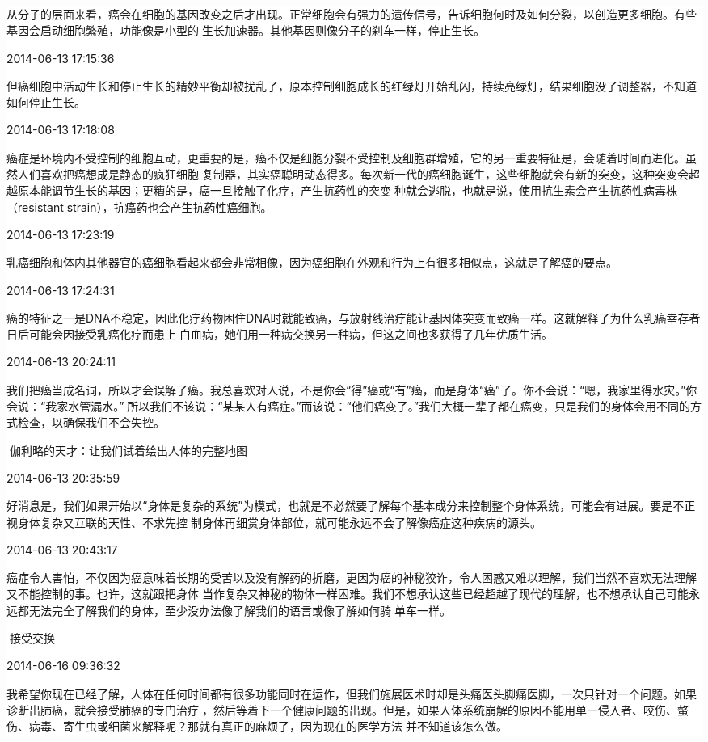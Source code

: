 从分子的层面来看，癌会在细胞的基因改变之后才出现。正常细胞会有强力的遗传信号，告诉细胞何时及如何分裂，以创造更多细胞。有些基因会启动细胞繁殖，功能像是小型的
生长加速器。其他基因则像分子的刹车一样，停止生长。



2014-06-13 17:15:36

但癌细胞中活动生长和停止生长的精妙平衡却被扰乱了，原本控制细胞成长的红绿灯开始乱闪，持续亮绿灯，结果细胞没了调整器，不知道如何停止生长。



2014-06-13 17:18:08

癌症是环境内不受控制的细胞互动，更重要的是，癌不仅是细胞分裂不受控制及细胞群增殖，它的另一重要特征是，会随着时间而进化。虽然人们喜欢把癌想成是静态的疯狂细胞
复制器，其实癌聪明动态得多。每次新一代的癌细胞诞生，这些细胞就会有新的突变，这种突变会超越原本能调节生长的基因；更糟的是，癌一旦接触了化疗，产生抗药性的突变
种就会逃脱，也就是说，使用抗生素会产生抗药性病毒株（resistant strain），抗癌药也会产生抗药性癌细胞。



2014-06-13 17:23:19

乳癌细胞和体内其他器官的癌细胞看起来都会非常相像，因为癌细胞在外观和行为上有很多相似点，这就是了解癌的要点。



2014-06-13 17:24:31

癌的特征之一是DNA不稳定，因此化疗药物困住DNA时就能致癌，与放射线治疗能让基因体突变而致癌一样。这就解释了为什么乳癌幸存者日后可能会因接受乳癌化疗而患上
白血病，她们用一种病交换另一种病，但这之间也多获得了几年优质生活。



2014-06-13 20:24:11

我们把癌当成名词，所以才会误解了癌。我总喜欢对人说，不是你会“得”癌或“有”癌，而是身体“癌”了。你不会说：“嗯，我家里得水灾。”你会说：“我家水管漏水。”
所以我们不该说：“某某人有癌症。”而该说：“他们癌变了。”我们大概一辈子都在癌变，只是我们的身体会用不同的方式检查，以确保我们不会失控。



 伽利略的天才：让我们试着绘出人体的完整地图



2014-06-13 20:35:59

好消息是，我们如果开始以“身体是复杂的系统”为模式，也就是不必然要了解每个基本成分来控制整个身体系统，可能会有进展。要是不正视身体复杂又互联的天性、不求先控
制身体再细赏身体部位，就可能永远不会了解像癌症这种疾病的源头。



2014-06-13 20:43:17

癌症令人害怕，不仅因为癌意味着长期的受苦以及没有解药的折磨，更因为癌的神秘狡诈，令人困惑又难以理解，我们当然不喜欢无法理解又不能控制的事。也许，这就跟把身体
当作复杂又神秘的物体一样困难。我们不想承认这些已经超越了现代的理解，也不想承认自己可能永远都无法完全了解我们的身体，至少没办法像了解我们的语言或像了解如何骑
单车一样。



 接受交换



2014-06-16 09:36:32

我希望你现在已经了解，人体在任何时间都有很多功能同时在运作，但我们施展医术时却是头痛医头脚痛医脚，一次只针对一个问题。如果诊断出肺癌，就会接受肺癌的专门治疗
，然后等着下一个健康问题的出现。但是，如果人体系统崩解的原因不能用单一侵入者、咬伤、螫伤、病毒、寄生虫或细菌来解释呢？那就有真正的麻烦了，因为现在的医学方法
并不知道该怎么做。

